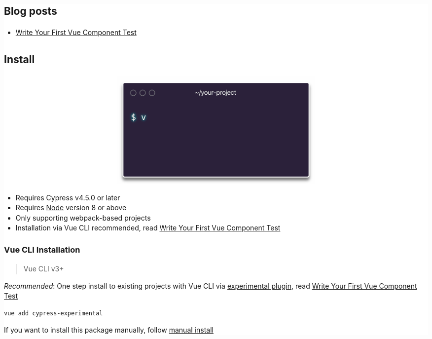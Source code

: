 ## Blog posts

- [Write Your First Vue Component Test](https://glebbahmutov.com/blog/first-vue-component-test/)

## Install

<p align="center">
  <img src="./docs/commands.gif" width="400px" alt="Terminal typing vue add cypress-experimental"/>
</p>

- Requires Cypress v4.5.0 or later
- Requires [Node](https://nodejs.org/en/) version 8 or above
- Only supporting webpack-based projects
- Installation via Vue CLI recommended, read [Write Your First Vue Component Test](https://glebbahmutov.com/blog/first-vue-component-test/)

### Vue CLI Installation

> Vue CLI v3+

_Recommended_: One step install to existing projects with Vue CLI via [experimental plugin](https://github.com/jessicasachs/vue-cli-plugin-cypress-experimental), read [Write Your First Vue Component Test](https://glebbahmutov.com/blog/first-vue-component-test/)

```sh
vue add cypress-experimental
```

If you want to install this package manually, follow [manual install](./docs/manual-install.md)
